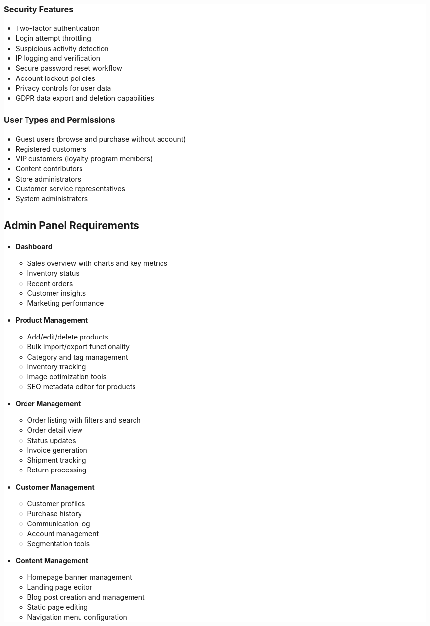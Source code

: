 ### Security Features
- Two-factor authentication
- Login attempt throttling
- Suspicious activity detection
- IP logging and verification
- Secure password reset workflow
- Account lockout policies
- Privacy controls for user data
- GDPR data export and deletion capabilities

### User Types and Permissions
- Guest users (browse and purchase without account)
- Registered customers
- VIP customers (loyalty program members)
- Content contributors
- Store administrators
- Customer service representatives
- System administrators

## Admin Panel Requirements
- **Dashboard**
  - Sales overview with charts and key metrics
  - Inventory status
  - Recent orders
  - Customer insights
  - Marketing performance

- **Product Management**
  - Add/edit/delete products
  - Bulk import/export functionality
  - Category and tag management
  - Inventory tracking
  - Image optimization tools
  - SEO metadata editor for products

- **Order Management**
  - Order listing with filters and search
  - Order detail view
  - Status updates
  - Invoice generation
  - Shipment tracking
  - Return processing

- **Customer Management**
  - Customer profiles
  - Purchase history
  - Communication log
  - Account management
  - Segmentation tools

- **Content Management**
  - Homepage banner management
  - Landing page editor
  - Blog post creation and management
  - Static page editing
  - Navigation menu configuration
